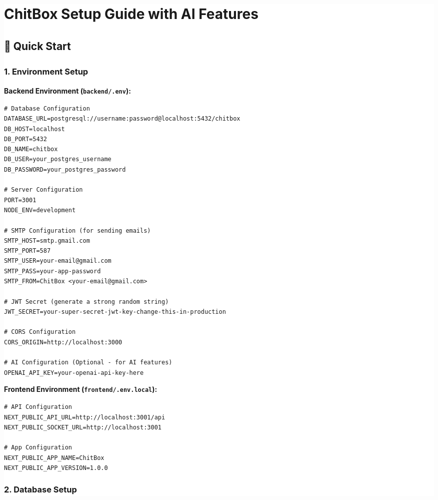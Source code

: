 # ChitBox Setup Guide with AI Features

## 🚀 Quick Start

### 1. Environment Setup

**Backend Environment (`backend/.env`):**
```env
# Database Configuration
DATABASE_URL=postgresql://username:password@localhost:5432/chitbox
DB_HOST=localhost
DB_PORT=5432
DB_NAME=chitbox
DB_USER=your_postgres_username
DB_PASSWORD=your_postgres_password

# Server Configuration
PORT=3001
NODE_ENV=development

# SMTP Configuration (for sending emails)
SMTP_HOST=smtp.gmail.com
SMTP_PORT=587
SMTP_USER=your-email@gmail.com
SMTP_PASS=your-app-password
SMTP_FROM=ChitBox <your-email@gmail.com>

# JWT Secret (generate a strong random string)
JWT_SECRET=your-super-secret-jwt-key-change-this-in-production

# CORS Configuration
CORS_ORIGIN=http://localhost:3000

# AI Configuration (Optional - for AI features)
OPENAI_API_KEY=your-openai-api-key-here
```

**Frontend Environment (`frontend/.env.local`):**
```env
# API Configuration
NEXT_PUBLIC_API_URL=http://localhost:3001/api
NEXT_PUBLIC_SOCKET_URL=http://localhost:3001

# App Configuration
NEXT_PUBLIC_APP_NAME=ChitBox
NEXT_PUBLIC_APP_VERSION=1.0.0
```

### 2. Database Setup
